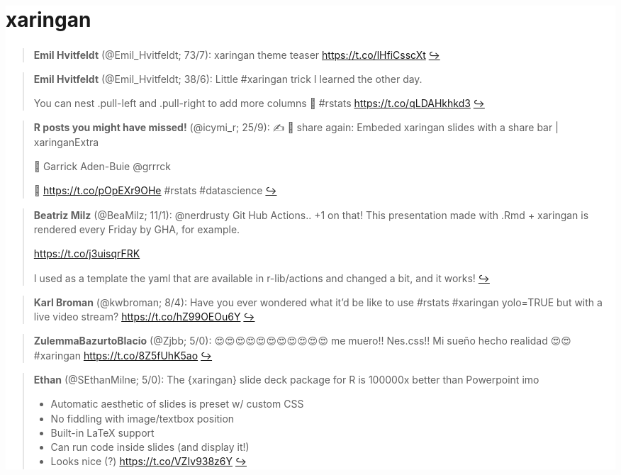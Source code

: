 


# xaringan

> **Emil Hvitfeldt** (@Emil_Hvitfeldt; 73/7): xaringan theme teaser https://t.co/lHfiCsscXt  [&#8618;](https://twitter.com/Emil_Hvitfeldt/status/1395939175703093248)




> **Emil Hvitfeldt** (@Emil_Hvitfeldt; 38/6): Little #xaringan trick I learned the other day.
> >
> You can nest .pull-left and .pull-right to add more columns 👀 #rstats https://t.co/qLDAHkhkd3  [&#8618;](https://twitter.com/Emil_Hvitfeldt/status/1395786793190969344)




> **R posts you might have missed!** (@icymi_r; 25/9): ✍️ 📼 share again: Embeded xaringan slides with a share bar | xaringanExtra
> >
> 👤 Garrick Aden-Buie @grrrck  
> >
> 🔗 https://t.co/pOpEXr9OHe
> #rstats #datascience  [&#8618;](https://twitter.com/icymi_r/status/1394463538048077825)




> **Beatriz Milz** (@BeaMilz; 11/1): @nerdrusty Git Hub Actions..  +1 on that! This presentation made with .Rmd + xaringan is rendered every Friday by GHA, for example. 
> >
> https://t.co/j3uisqrFRK
> >
> I used as a template the yaml that are available in r-lib/actions and changed a bit, and it works!  [&#8618;](https://twitter.com/BeaMilz/status/1395779709502382082)




> **Karl Broman** (@kwbroman; 8/4): Have you ever wondered what it’d be like to use #rstats #xaringan yolo=TRUE but with a live video stream? https://t.co/hZ99OEOu6Y  [&#8618;](https://twitter.com/kwbroman/status/1395507882364395528)




> **ZulemmaBazurtoBlacio** (@Zjbb; 5/0): 😍😍😍😍😍😍😍😍😍😍😍 me muero!! Nes.css!! Mi sueño hecho realidad 😍😍 #xaringan https://t.co/8Z5fUhK5ao  [&#8618;](https://twitter.com/Zjbb/status/1395948611616362496)




> **Ethan** (@SEthanMilne; 5/0): The {xaringan} slide deck package for R is 100000x better than Powerpoint imo
> >
> - Automatic aesthetic of slides is preset w/ custom CSS
> - No fiddling with image/textbox position
> - Built-in LaTeX support
> - Can run code inside slides (and display it!)
> - Looks nice (?) https://t.co/VZIv938z6Y  [&#8618;](https://twitter.com/SEthanMilne/status/1395535434860703746)
